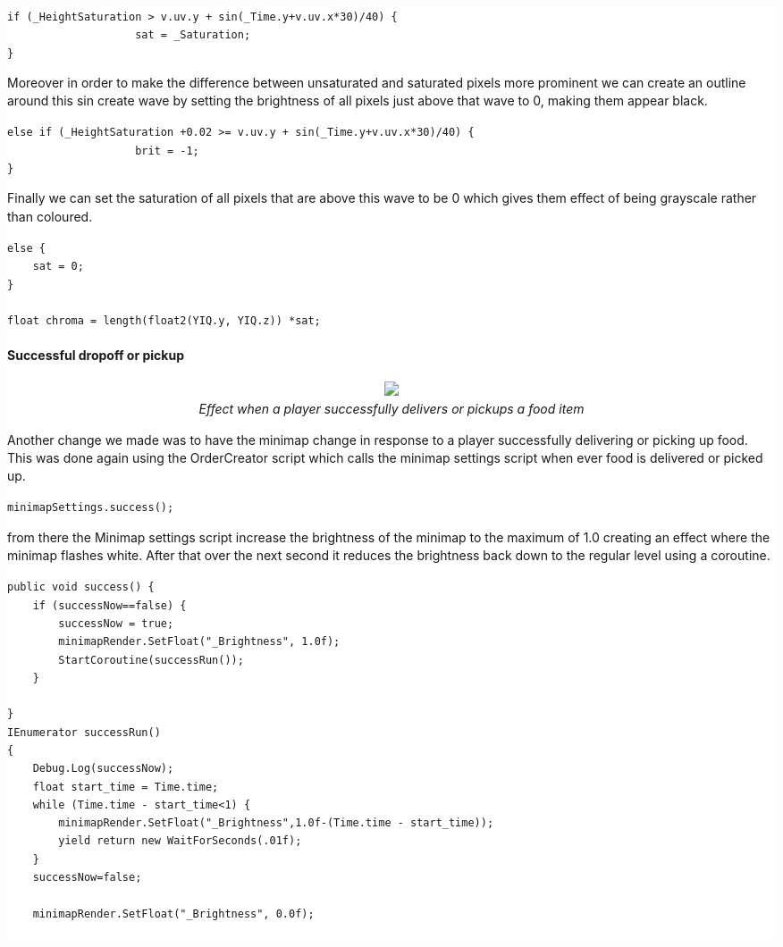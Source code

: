 ```
if (_HeightSaturation > v.uv.y + sin(_Time.y+v.uv.x*30)/40) {
                    sat = _Saturation;
}
```

Moreover in order to make the difference between unsaturated and saturated pixels more prominent we can create an outline around this sin create wave by setting the brightness of all pixels just above that wave to 0, making them appear black.

```
else if (_HeightSaturation +0.02 >= v.uv.y + sin(_Time.y+v.uv.x*30)/40) {
                    brit = -1;
}
```

Finally we can set the saturation of all pixels that are above this wave to be 0 which gives them effect of being grayscale rather than coloured.

```
else {
    sat = 0;
}

float chroma = length(float2(YIQ.y, YIQ.z)) *sat;

```

#### Successful dropoff or pickup

<p align="center">
 <img src="videos-and-gifs/success.gif" width="300">
 <em><br>Effect when a player successfully delivers or pickups a food item</br></em>
</p>
Another change we made was to have the minimap change in response to a player successfully delivering or picking up food. This was done again using the OrderCreator script which calls the minimap settings script when ever food is delivered or picked up.

```
minimapSettings.success();
```

from there the Minimap settings script increase the brightness of the minimap to the maximum of 1.0 creating an effect where the minimap flashes white. After that over the next second it reduces the brightness back down to the regular level using a coroutine.

```
public void success() {
    if (successNow==false) {
        successNow = true;
        minimapRender.SetFloat("_Brightness", 1.0f);
        StartCoroutine(successRun());
    }

}
IEnumerator successRun()
{
    Debug.Log(successNow);
    float start_time = Time.time;
    while (Time.time - start_time<1) {
        minimapRender.SetFloat("_Brightness",1.0f-(Time.time - start_time));
        yield return new WaitForSeconds(.01f);
    }
    successNow=false;

    minimapRender.SetFloat("_Brightness", 0.0f);


```